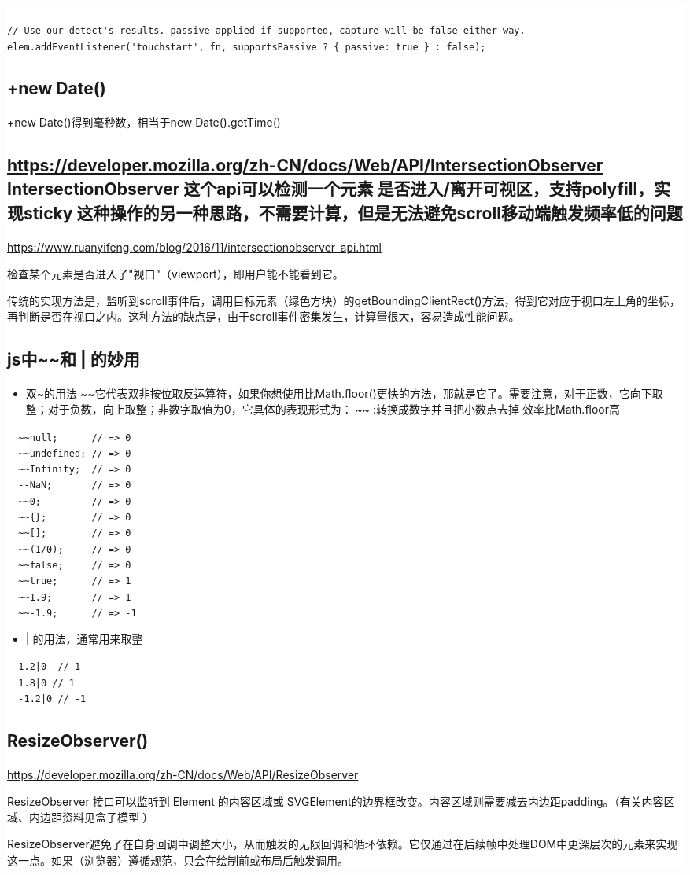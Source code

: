 ```

// Use our detect's results. passive applied if supported, capture will be false either way.
elem.addEventListener('touchstart', fn, supportsPassive ? { passive: true } : false);
```

## +new Date()
+new Date()得到毫秒数，相当于new Date().getTime()

## https://developer.mozilla.org/zh-CN/docs/Web/API/IntersectionObserver IntersectionObserver 这个api可以检测一个元素 是否进入/离开可视区，支持polyfill，实现sticky 这种操作的另一种思路，不需要计算，但是无法避免scroll移动端触发频率低的问题

https://www.ruanyifeng.com/blog/2016/11/intersectionobserver_api.html

检查某个元素是否进入了"视口"（viewport），即用户能不能看到它。

传统的实现方法是，监听到scroll事件后，调用目标元素（绿色方块）的getBoundingClientRect()方法，得到它对应于视口左上角的坐标，再判断是否在视口之内。这种方法的缺点是，由于scroll事件密集发生，计算量很大，容易造成性能问题。

## js中~~和 | 的妙用
- 双~的用法
~~它代表双非按位取反运算符，如果你想使用比Math.floor()更快的方法，那就是它了。需要注意，对于正数，它向下取整；对于负数，向上取整；非数字取值为0，它具体的表现形式为：
~~   :转换成数字并且把小数点去掉    效率比Math.floor高
```
  ~~null;      // => 0
  ~~undefined; // => 0
  ~~Infinity;  // => 0
  --NaN;       // => 0
  ~~0;         // => 0
  ~~{};        // => 0
  ~~[];        // => 0
  ~~(1/0);     // => 0
  ~~false;     // => 0
  ~~true;      // => 1
  ~~1.9;       // => 1
  ~~-1.9;      // => -1
```

- | 的用法，通常用来取整
```
  1.2|0  // 1
  1.8|0 // 1
  -1.2|0 // -1

```

## ResizeObserver()

https://developer.mozilla.org/zh-CN/docs/Web/API/ResizeObserver

ResizeObserver 接口可以监听到 Element 的内容区域或 SVGElement的边界框改变。内容区域则需要减去内边距padding。（有关内容区域、内边距资料见盒子模型 ）

ResizeObserver避免了在自身回调中调整大小，从而触发的无限回调和循环依赖。它仅通过在后续帧中处理DOM中更深层次的元素来实现这一点。如果（浏览器）遵循规范，只会在绘制前或布局后触发调用。
